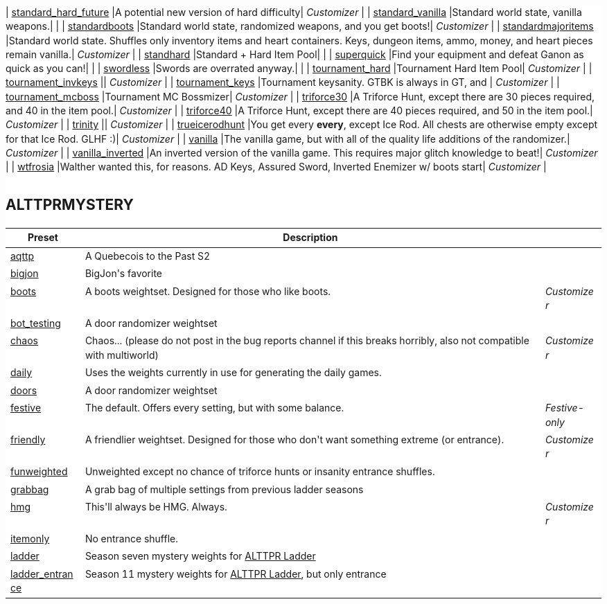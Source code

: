 | [standard_hard_future](https://github.com/tcprescott/sahasrahbot/blob/master/presets/alttpr/standard_hard_future.yaml) |A potential new version of hard difficulty| *Customizer*  |
| [standard_vanilla](https://github.com/tcprescott/sahasrahbot/blob/master/presets/alttpr/standard_vanilla.yaml) |Standard world state, vanilla weapons.|   |
| [standardboots](https://github.com/tcprescott/sahasrahbot/blob/master/presets/alttpr/standardboots.yaml) |Standard world state, randomized weapons, and you get boots!| *Customizer*  |
| [standardmajoritems](https://github.com/tcprescott/sahasrahbot/blob/master/presets/alttpr/standardmajoritems.yaml) |Standard world state.  Shuffles only inventory items and heart containers. Keys, dungeon items, ammo, money, and heart pieces remain vanilla.| *Customizer*  |
| [standhard](https://github.com/tcprescott/sahasrahbot/blob/master/presets/alttpr/standhard.yaml) |Standard + Hard Item Pool|   |
| [superquick](https://github.com/tcprescott/sahasrahbot/blob/master/presets/alttpr/superquick.yaml) |Find your equipment and defeat Ganon as quick as you can!|   |
| [swordless](https://github.com/tcprescott/sahasrahbot/blob/master/presets/alttpr/swordless.yaml) |Swords are overrated anyway.|   |
| [tournament_hard](https://github.com/tcprescott/sahasrahbot/blob/master/presets/alttpr/tournament_hard.yaml) |Tournament Hard Item Pool| *Customizer*  |
| [tournament_invkeys](https://github.com/tcprescott/sahasrahbot/blob/master/presets/alttpr/tournament_invkeys.yaml) || *Customizer*  |
| [tournament_keys](https://github.com/tcprescott/sahasrahbot/blob/master/presets/alttpr/tournament_keys.yaml) |Tournament keysanity.  GTBK is always in GT, and | *Customizer*  |
| [tournament_mcboss](https://github.com/tcprescott/sahasrahbot/blob/master/presets/alttpr/tournament_mcboss.yaml) |Tournament MC Bossmizer| *Customizer*  |
| [triforce30](https://github.com/tcprescott/sahasrahbot/blob/master/presets/alttpr/triforce30.yaml) |A Triforce Hunt, except there are 30 pieces required, and 40 in the item pool.| *Customizer*  |
| [triforce40](https://github.com/tcprescott/sahasrahbot/blob/master/presets/alttpr/triforce40.yaml) |A Triforce Hunt, except there are 40 pieces required, and 50 in the item pool.| *Customizer*  |
| [trinity](https://github.com/tcprescott/sahasrahbot/blob/master/presets/alttpr/trinity.yaml) || *Customizer*  |
| [trueicerodhunt](https://github.com/tcprescott/sahasrahbot/blob/master/presets/alttpr/trueicerodhunt.yaml) |You get every **every**, except Ice Rod.  All chests are otherwise empty except for that Ice Rod.  GLHF :)| *Customizer*  |
| [vanilla](https://github.com/tcprescott/sahasrahbot/blob/master/presets/alttpr/vanilla.yaml) |The vanilla game, but with all of the quality life additions of the randomizer.| *Customizer*  |
| [vanilla_inverted](https://github.com/tcprescott/sahasrahbot/blob/master/presets/alttpr/vanilla_inverted.yaml) |An inverted version of the vanilla game.   This requires major glitch knowledge to beat!| *Customizer*  |
| [wtfrosia](https://github.com/tcprescott/sahasrahbot/blob/master/presets/alttpr/wtfrosia.yaml) |Walther wanted this, for reasons.  AD Keys, Assured Sword, Inverted Enemizer w/ boots start| *Customizer*  |

## ALTTPRMYSTERY

| Preset | Description | |
|---|---|---|
| [aqttp](https://github.com/tcprescott/sahasrahbot/blob/master/presets/alttprmystery/aqttp.yaml) |A Quebecois to the Past S2|   |
| [bigjon](https://github.com/tcprescott/sahasrahbot/blob/master/presets/alttprmystery/bigjon.yaml) |BigJon's favorite|   |
| [boots](https://github.com/tcprescott/sahasrahbot/blob/master/presets/alttprmystery/boots.yaml) |A boots weightset.  Designed for those who like boots.| *Customizer*  |
| [bot_testing](https://github.com/tcprescott/sahasrahbot/blob/master/presets/alttprmystery/bot_testing.yaml) |A door randomizer weightset|   |
| [chaos](https://github.com/tcprescott/sahasrahbot/blob/master/presets/alttprmystery/chaos.yaml) |Chaos... (please do not post in the bug reports channel if this breaks horribly, also not compatible with multiworld)| *Customizer*  |
| [daily](https://github.com/tcprescott/sahasrahbot/blob/master/presets/alttprmystery/daily.yaml) |Uses the weights currently in use for generating the daily games.|   |
| [doors](https://github.com/tcprescott/sahasrahbot/blob/master/presets/alttprmystery/doors.yaml) |A door randomizer weightset|   |
| [festive](https://github.com/tcprescott/sahasrahbot/blob/master/presets/alttprmystery/festive.yaml) |The default.  Offers every setting, but with some balance.|  *Festive-only* |
| [friendly](https://github.com/tcprescott/sahasrahbot/blob/master/presets/alttprmystery/friendly.yaml) |A friendlier weightset.  Designed for those who don't want something extreme (or entrance).| *Customizer*  |
| [funweighted](https://github.com/tcprescott/sahasrahbot/blob/master/presets/alttprmystery/funweighted.yaml) |Unweighted except no chance of triforce hunts or insanity entrance shuffles.|   |
| [grabbag](https://github.com/tcprescott/sahasrahbot/blob/master/presets/alttprmystery/grabbag.yaml) |A grab bag of multiple settings from previous ladder seasons|   |
| [hmg](https://github.com/tcprescott/sahasrahbot/blob/master/presets/alttprmystery/hmg.yaml) |This'll always be HMG.  Always.| *Customizer*  |
| [itemonly](https://github.com/tcprescott/sahasrahbot/blob/master/presets/alttprmystery/itemonly.yaml) |No entrance shuffle.|   |
| [ladder](https://github.com/tcprescott/sahasrahbot/blob/master/presets/alttprmystery/ladder.yaml) |Season seven mystery weights for [ALTTPR Ladder](https://discord.gg/Jy7Srva)|   |
| [ladder_entrance](https://github.com/tcprescott/sahasrahbot/blob/master/presets/alttprmystery/ladder_entrance.yaml) |Season 11 mystery weights for [ALTTPR Ladder](https://discord.gg/Jy7Srva), but only entrance|   |